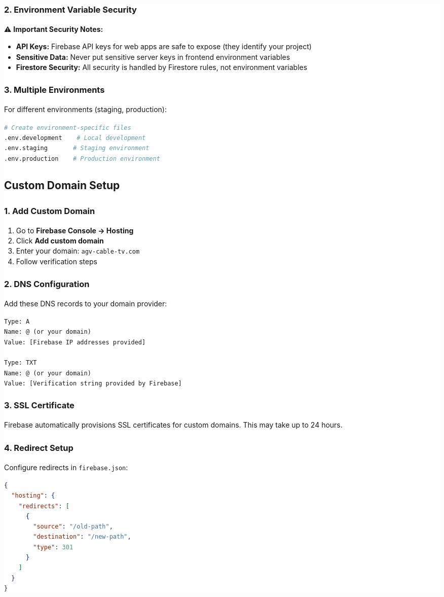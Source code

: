 ### 2. Environment Variable Security

⚠️ **Important Security Notes:**

- **API Keys:** Firebase API keys for web apps are safe to expose (they identify your project)
- **Sensitive Data:** Never put sensitive server keys in frontend environment variables
- **Firestore Security:** All security is handled by Firestore rules, not environment variables

### 3. Multiple Environments

For different environments (staging, production):

```bash
# Create environment-specific files
.env.development    # Local development
.env.staging       # Staging environment
.env.production    # Production environment
```

## Custom Domain Setup

### 1. Add Custom Domain

1. Go to **Firebase Console → Hosting**
2. Click **Add custom domain**
3. Enter your domain: `agv-cable-tv.com`
4. Follow verification steps

### 2. DNS Configuration

Add these DNS records to your domain provider:

```
Type: A
Name: @ (or your domain)
Value: [Firebase IP addresses provided]

Type: TXT
Name: @ (or your domain)
Value: [Verification string provided by Firebase]
```

### 3. SSL Certificate

Firebase automatically provisions SSL certificates for custom domains. This may take up to 24 hours.

### 4. Redirect Setup

Configure redirects in `firebase.json`:

```json
{
  "hosting": {
    "redirects": [
      {
        "source": "/old-path",
        "destination": "/new-path",
        "type": 301
      }
    ]
  }
}
```
